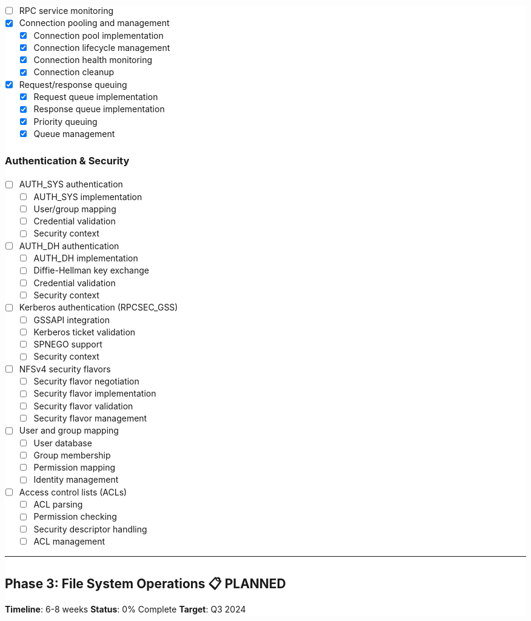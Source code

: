   - [ ] RPC service monitoring
- [x] Connection pooling and management
  - [x] Connection pool implementation
  - [x] Connection lifecycle management
  - [x] Connection health monitoring
  - [x] Connection cleanup
- [x] Request/response queuing
  - [x] Request queue implementation
  - [x] Response queue implementation
  - [x] Priority queuing
  - [x] Queue management

### Authentication & Security
- [ ] AUTH_SYS authentication
  - [ ] AUTH_SYS implementation
  - [ ] User/group mapping
  - [ ] Credential validation
  - [ ] Security context
- [ ] AUTH_DH authentication
  - [ ] AUTH_DH implementation
  - [ ] Diffie-Hellman key exchange
  - [ ] Credential validation
  - [ ] Security context
- [ ] Kerberos authentication (RPCSEC_GSS)
  - [ ] GSSAPI integration
  - [ ] Kerberos ticket validation
  - [ ] SPNEGO support
  - [ ] Security context
- [ ] NFSv4 security flavors
  - [ ] Security flavor negotiation
  - [ ] Security flavor implementation
  - [ ] Security flavor validation
  - [ ] Security flavor management
- [ ] User and group mapping
  - [ ] User database
  - [ ] Group membership
  - [ ] Permission mapping
  - [ ] Identity management
- [ ] Access control lists (ACLs)
  - [ ] ACL parsing
  - [ ] Permission checking
  - [ ] Security descriptor handling
  - [ ] ACL management

---

## Phase 3: File System Operations 📋 PLANNED
**Timeline**: 6-8 weeks
**Status**: 0% Complete
**Target**: Q3 2024
